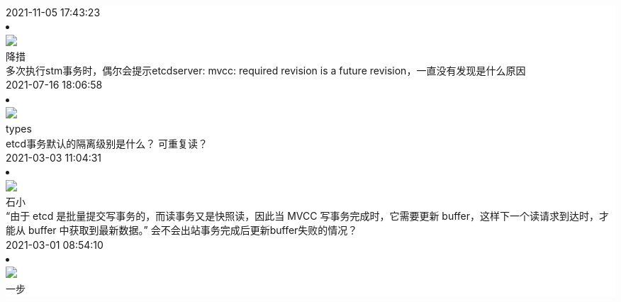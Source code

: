   </div>
  <div class="_3klNVc4Z_0">
    <div class="_3Hkula0k_0">2021-11-05 17:43:23</div>
  </div>
</div>
</div>
</li>
<li>
<div class="_2sjJGcOH_0"><img src="https://thirdwx.qlogo.cn/mmopen/vi_32/Q0j4TwGTfTIAfpw5Mm3UNgMdju8V3WSbQiaHp4RxaG3JTz9Zx3dtL32Rib7zTVn6v7a1OF6KQcmQYnnILrSmee8g/132"
  class="_3FLYR4bF_0">
<div class="_36ChpWj4_0">
  <div class="_2zFoi7sd_0"><span>降措</span>
  </div>
  <div class="_2_QraFYR_0">多次执行stm事务时，偶尔会提示etcdserver: mvcc: required revision is a future revision，一直没有发现是什么原因</div>
  <div class="_10o3OAxT_0">
    
  </div>
  <div class="_3klNVc4Z_0">
    <div class="_3Hkula0k_0">2021-07-16 18:06:58</div>
  </div>
</div>
</div>
</li>
<li>
<div class="_2sjJGcOH_0"><img src="https://thirdwx.qlogo.cn/mmopen/vi_32/Q0j4TwGTfTLDUJyeq54fiaXAgF62tNeocO3lHsKT4mygEcNoZLnibg6ONKicMgCgUHSfgW8hrMUXlwpNSzR8MHZwg/132"
  class="_3FLYR4bF_0">
<div class="_36ChpWj4_0">
  <div class="_2zFoi7sd_0"><span>types</span>
  </div>
  <div class="_2_QraFYR_0">etcd事务默认的隔离级别是什么？ 可重复读？</div>
  <div class="_10o3OAxT_0">
    
  </div>
  <div class="_3klNVc4Z_0">
    <div class="_3Hkula0k_0">2021-03-03 11:04:31</div>
  </div>
</div>
</div>
</li>
<li>
<div class="_2sjJGcOH_0"><img src="https://static001.geekbang.org/account/avatar/00/1b/30/85/14c2f16c.jpg"
  class="_3FLYR4bF_0">
<div class="_36ChpWj4_0">
  <div class="_2zFoi7sd_0"><span>石小</span>
  </div>
  <div class="_2_QraFYR_0">“由于 etcd 是批量提交写事务的，而读事务又是快照读，因此当 MVCC 写事务完成时，它需要更新 buffer，这样下一个读请求到达时，才能从 buffer 中获取到最新数据。”  会不会出站事务完成后更新buffer失败的情况？</div>
  <div class="_10o3OAxT_0">
    
  </div>
  <div class="_3klNVc4Z_0">
    <div class="_3Hkula0k_0">2021-03-01 08:54:10</div>
  </div>
</div>
</div>
</li>
<li>
<div class="_2sjJGcOH_0"><img src="https://static001.geekbang.org/account/avatar/00/0f/57/4f/6fb51ff1.jpg"
  class="_3FLYR4bF_0">
<div class="_36ChpWj4_0">
  <div class="_2zFoi7sd_0"><span>一步</span>